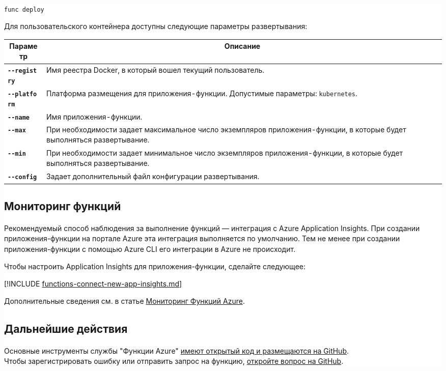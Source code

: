 ```bash
func deploy
```

Для пользовательского контейнера доступны следующие параметры развертывания:

| Параметр     | Описание                            |
| ------------ | -------------------------------------- |
| **`--registry`** | Имя реестра Docker, в который вошел текущий пользователь. |
| **`--platform`** | Платформа размещения для приложения-функции. Допустимые параметры: `kubernetes`. |
| **`--name`** | Имя приложения-функции. |
| **`--max`**  | При необходимости задает максимальное число экземпляров приложения-функции, в которые будет выполняться развертывание. |
| **`--min`**  | При необходимости задает минимальное число экземпляров приложения-функции, в которые будет выполняться развертывание. |
| **`--config`** | Задает дополнительный файл конфигурации развертывания. |

## <a name="monitoring-functions"></a>Мониторинг функций

Рекомендуемый способ наблюдения за выполнение функций — интеграция с Azure Application Insights. При создании приложения-функции на портале Azure эта интеграция выполняется по умолчанию. Тем не менее при создании приложения-функции с помощью Azure CLI его интеграции в Azure не происходит.

Чтобы настроить Application Insights для приложения-функции, сделайте следующее:

[!INCLUDE [functions-connect-new-app-insights.md](../../includes/functions-connect-new-app-insights.md)]

Дополнительные сведения см. в статье [Мониторинг Функций Azure](functions-monitoring.md).
## <a name="next-steps"></a>Дальнейшие действия

Основные инструменты службы "Функции Azure" [имеют открытый код и размещаются на GitHub](https://github.com/azure/azure-functions-cli).  
Чтобы зарегистрировать ошибку или отправить запрос на функцию, [откройте вопрос на GitHub](https://github.com/azure/azure-functions-cli/issues).



[Основные инструменты службы "Функции Azure"]: https://www.npmjs.com/package/azure-functions-core-tools
[портале Azure]: https://portal.azure.com 
[Node.js]: https://docs.npmjs.com/getting-started/installing-node#osx-or-windows
[«FUNCTIONS_WORKER_RUNTIME»]: functions-app-settings.md#functions_worker_runtime
[«AzureWebJobsStorage»]: functions-app-settings.md#azurewebjobsstorage
